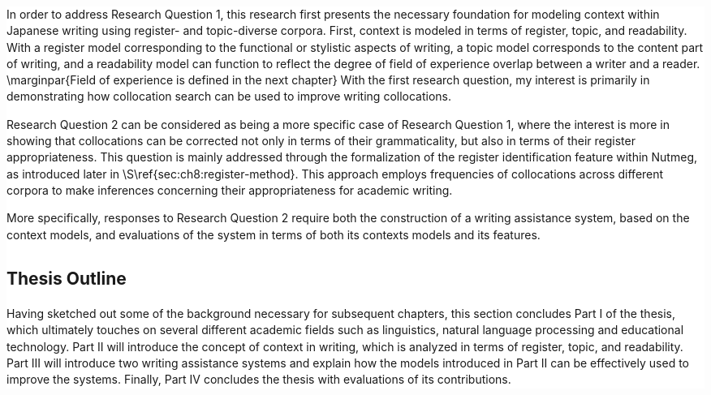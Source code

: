 In order to address Research Question 1, this research first presents the necessary foundation for modeling context within Japanese writing using register- and topic-diverse corpora.
First, context is modeled in terms of register, topic, and readability.
With a register model corresponding to the functional or stylistic aspects of writing, a topic model corresponds to the content part of writing, and a readability model can function to reflect the degree of field of experience overlap between a writer and a reader. \marginpar{Field of experience is defined in the next chapter}
With the first research question, my interest is primarily in demonstrating how collocation search can be used to improve writing collocations. 

Research Question 2 can be considered as being a more specific case of Research Question 1, where the interest is more in showing that collocations can be corrected not only in terms of their grammaticality, but also in terms of their register appropriateness.
This question is mainly addressed through the formalization of the register identification feature within Nutmeg, as introduced later in \S\ref{sec:ch8:register-method}.
This approach employs frequencies of collocations across different corpora to make inferences concerning their appropriateness for academic writing.

More specifically, responses to Research Question 2 require both the construction of a writing assistance system, based on the context models, and evaluations of the system in terms of both its contexts models and its features.







## Thesis Outline

Having sketched out some of the background necessary for subsequent chapters, this section concludes Part I of the thesis, which ultimately touches on several different academic fields such as linguistics, natural language processing and educational technology.
Part II will introduce the concept of context in writing, which is analyzed in terms of register, topic, and readability.
Part III will introduce two writing assistance systems and explain how the models introduced in Part II can be effectively used to improve the systems.
Finally, Part IV concludes the thesis with evaluations of its contributions.
